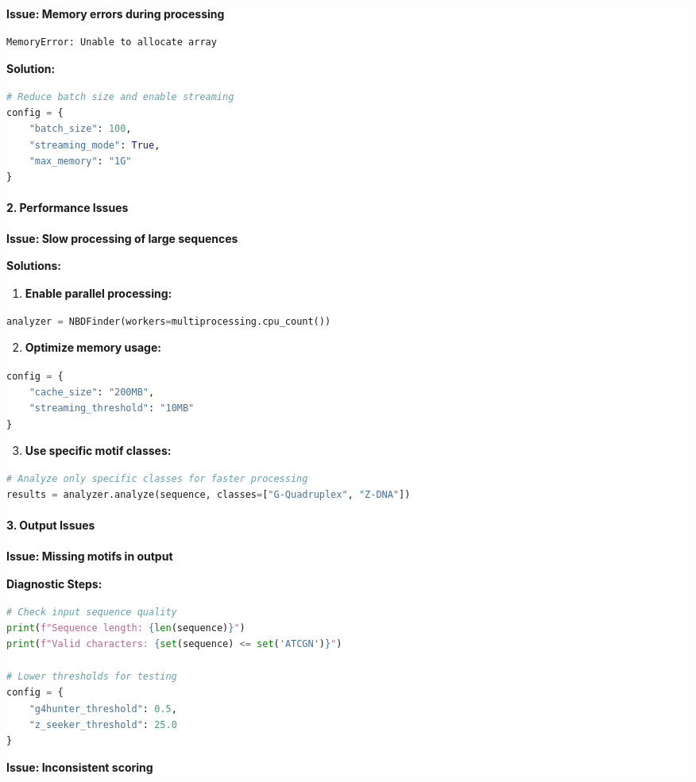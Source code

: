 **Issue: Memory errors during processing**
```bash
MemoryError: Unable to allocate array
```

**Solution:**
```python
# Reduce batch size and enable streaming
config = {
    "batch_size": 100,
    "streaming_mode": True,
    "max_memory": "1G"
}
```

#### 2. **Performance Issues**

**Issue: Slow processing of large sequences**

**Solutions:**
1. **Enable parallel processing:**
```python
analyzer = NBDFinder(workers=multiprocessing.cpu_count())
```

2. **Optimize memory usage:**
```python
config = {
    "cache_size": "200MB",
    "streaming_threshold": "10MB"
}
```

3. **Use specific motif classes:**
```python
# Analyze only specific classes for faster processing
results = analyzer.analyze(sequence, classes=["G-Quadruplex", "Z-DNA"])
```

#### 3. **Output Issues**

**Issue: Missing motifs in output**

**Diagnostic Steps:**
```python
# Check input sequence quality
print(f"Sequence length: {len(sequence)}")
print(f"Valid characters: {set(sequence) <= set('ATCGN')}")

# Lower thresholds for testing
config = {
    "g4hunter_threshold": 0.5,
    "z_seeker_threshold": 25.0
}
```

**Issue: Inconsistent scoring**
